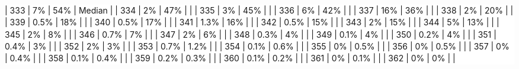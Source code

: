 | 333 | 7% | 54% | Median |
| 334 | 2% | 47% |  |
| 335 | 3% | 45% |  |
| 336 | 6% | 42% |  |
| 337 | 16% | 36% |  |
| 338 | 2% | 20% |  |
| 339 | 0.5% | 18% |  |
| 340 | 0.5% | 17% |  |
| 341 | 1.3% | 16% |  |
| 342 | 0.5% | 15% |  |
| 343 | 2% | 15% |  |
| 344 | 5% | 13% |  |
| 345 | 2% | 8% |  |
| 346 | 0.7% | 7% |  |
| 347 | 2% | 6% |  |
| 348 | 0.3% | 4% |  |
| 349 | 0.1% | 4% |  |
| 350 | 0.2% | 4% |  |
| 351 | 0.4% | 3% |  |
| 352 | 2% | 3% |  |
| 353 | 0.7% | 1.2% |  |
| 354 | 0.1% | 0.6% |  |
| 355 | 0% | 0.5% |  |
| 356 | 0% | 0.5% |  |
| 357 | 0% | 0.4% |  |
| 358 | 0.1% | 0.4% |  |
| 359 | 0.2% | 0.3% |  |
| 360 | 0.1% | 0.2% |  |
| 361 | 0% | 0.1% |  |
| 362 | 0% | 0% |  |
